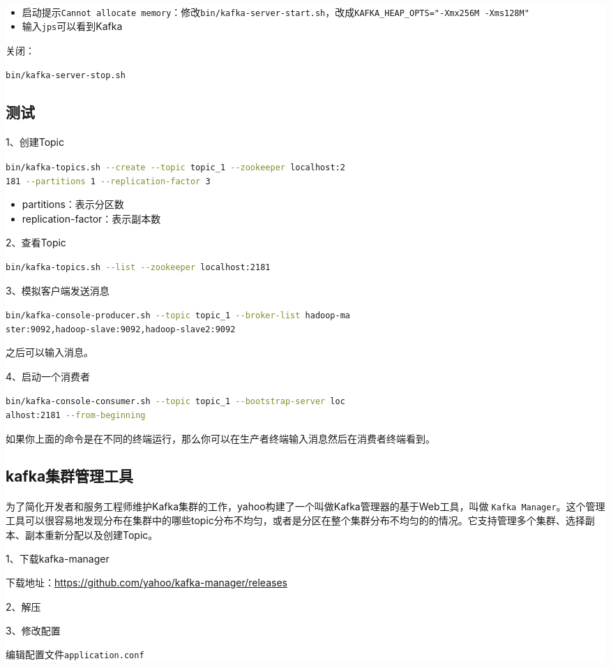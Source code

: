 - 启动提示`Cannot allocate memory`：修改`bin/kafka-server-start.sh`，改成`KAFKA_HEAP_OPTS="-Xmx256M -Xms128M"`
- 输入`jps`可以看到Kafka

关闭：

```sh
bin/kafka-server-stop.sh
```

## 测试

1、创建Topic

```sh
bin/kafka-topics.sh --create --topic topic_1 --zookeeper localhost:2
181 --partitions 1 --replication-factor 3
```

- partitions：表示分区数
- replication-factor：表示副本数

2、查看Topic

```sh
bin/kafka-topics.sh --list --zookeeper localhost:2181
```

3、模拟客户端发送消息

```sh
bin/kafka-console-producer.sh --topic topic_1 --broker-list hadoop-ma
ster:9092,hadoop-slave:9092,hadoop-slave2:9092
```

之后可以输入消息。

4、启动一个消费者

```sh
bin/kafka-console-consumer.sh --topic topic_1 --bootstrap-server loc
alhost:2181 --from-beginning
```

如果你上面的命令是在不同的终端运行，那么你可以在生产者终端输入消息然后在消费者终端看到。

## kafka集群管理工具

为了简化开发者和服务工程师维护Kafka集群的工作，yahoo构建了一个叫做Kafka管理器的基于Web工具，叫做 `Kafka Manager`。这个管理工具可以很容易地发现分布在集群中的哪些topic分布不均匀，或者是分区在整个集群分布不均匀的的情况。它支持管理多个集群、选择副本、副本重新分配以及创建Topic。

1、下载kafka-manager

下载地址：https://github.com/yahoo/kafka-manager/releases

2、解压

3、修改配置

编辑配置文件`application.conf`
